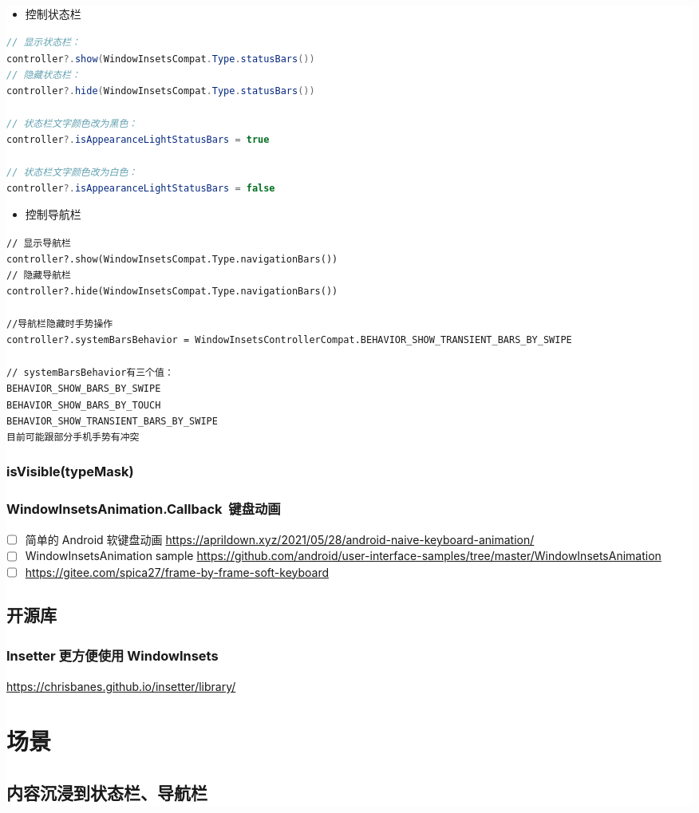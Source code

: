- 控制状态栏

```java
// 显示状态栏：
controller?.show(WindowInsetsCompat.Type.statusBars())
// 隐藏状态栏：
controller?.hide(WindowInsetsCompat.Type.statusBars())

// 状态栏文字颜色改为黑色：
controller?.isAppearanceLightStatusBars = true
 
// 状态栏文字颜色改为白色：
controller?.isAppearanceLightStatusBars = false
```

- 控制导航栏

```
// 显示导航栏
controller?.show(WindowInsetsCompat.Type.navigationBars())
// 隐藏导航栏
controller?.hide(WindowInsetsCompat.Type.navigationBars())
 
//导航栏隐藏时手势操作
controller?.systemBarsBehavior = WindowInsetsControllerCompat.BEHAVIOR_SHOW_TRANSIENT_BARS_BY_SWIPE
 
// systemBarsBehavior有三个值：
BEHAVIOR_SHOW_BARS_BY_SWIPE
BEHAVIOR_SHOW_BARS_BY_TOUCH
BEHAVIOR_SHOW_TRANSIENT_BARS_BY_SWIPE
目前可能跟部分手机手势有冲突
```

### isVisible(typeMask)

### WindowInsetsAnimation.Callback  键盘动画

- [ ] 简单的 Android 软键盘动画 <https://aprildown.xyz/2021/05/28/android-naive-keyboard-animation/>
- [ ] WindowInsetsAnimation sample <https://github.com/android/user-interface-samples/tree/master/WindowInsetsAnimation>
- [ ] <https://gitee.com/spica27/frame-by-frame-soft-keyboard>

## 开源库

### Insetter 更方便使用 WindowInsets

<https://chrisbanes.github.io/insetter/library/>

# 场景

## 内容沉浸到状态栏、导航栏
